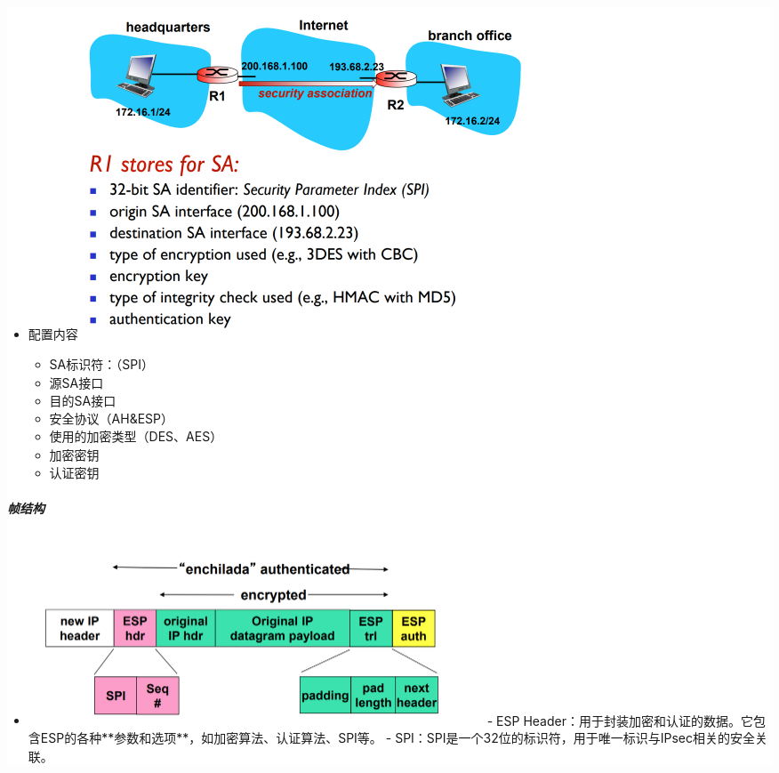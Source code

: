- 配置内容<img src="./images/image-20230526113922386.png" alt="image-20230526113922386" style="zoom: 50%;" />

  - SA标识符：（SPI）
  - 源SA接口
  - 目的SA接口
  - 安全协议（AH&ESP）
  - 使用的加密类型（DES、AES）
  - 加密密钥
  - 认证密钥

##### 帧结构

- <img src="./images/image-20230526114637246.png" alt="image-20230526114637246" style="zoom: 50%;" />
  - ESP Header：用于封装加密和认证的数据。它包含ESP的各种**参数和选项**，如加密算法、认证算法、SPI等。
    - SPI：SPI是一个32位的标识符，用于唯一标识与IPsec相关的安全关联。